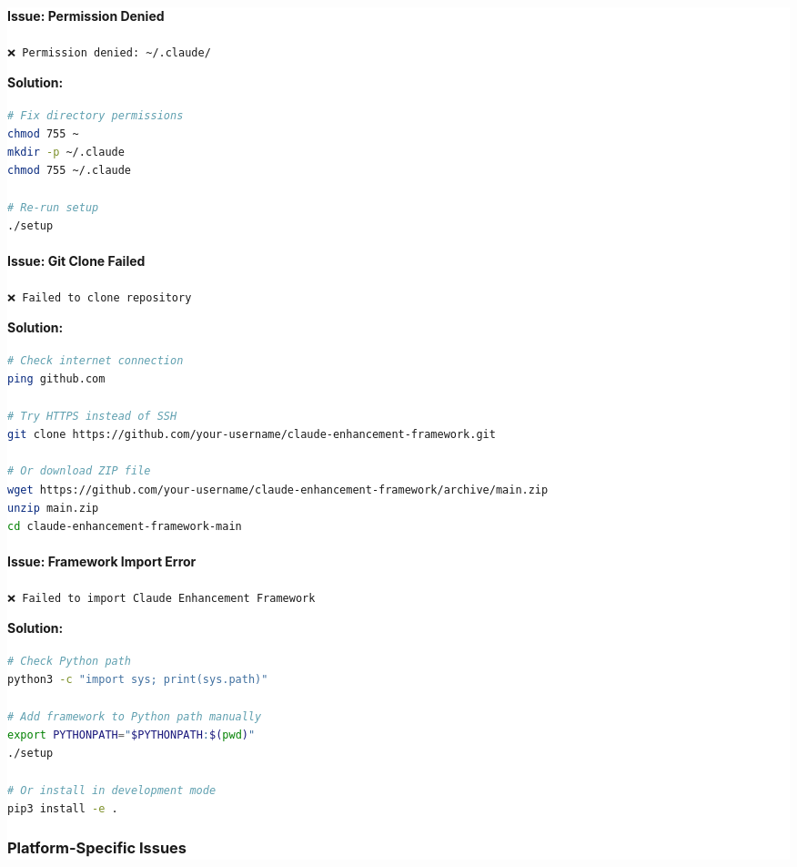 #### Issue: Permission Denied
```bash
❌ Permission denied: ~/.claude/
```

**Solution:**
```bash
# Fix directory permissions
chmod 755 ~
mkdir -p ~/.claude
chmod 755 ~/.claude

# Re-run setup
./setup
```

#### Issue: Git Clone Failed
```bash
❌ Failed to clone repository
```

**Solution:**
```bash
# Check internet connection
ping github.com

# Try HTTPS instead of SSH
git clone https://github.com/your-username/claude-enhancement-framework.git

# Or download ZIP file
wget https://github.com/your-username/claude-enhancement-framework/archive/main.zip
unzip main.zip
cd claude-enhancement-framework-main
```

#### Issue: Framework Import Error
```bash
❌ Failed to import Claude Enhancement Framework
```

**Solution:**
```bash
# Check Python path
python3 -c "import sys; print(sys.path)"

# Add framework to Python path manually
export PYTHONPATH="$PYTHONPATH:$(pwd)"
./setup

# Or install in development mode
pip3 install -e .
```

### Platform-Specific Issues
